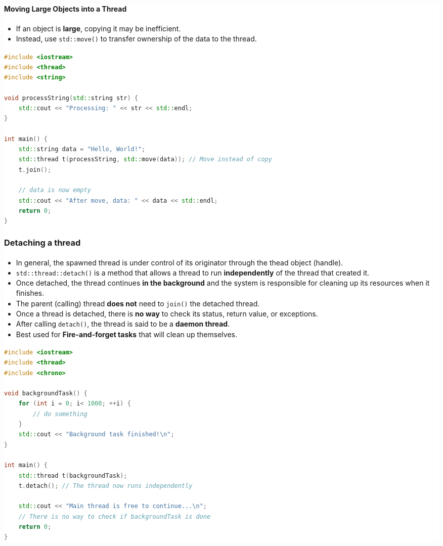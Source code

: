 <a name="1_31_threads-1-1-1-4"></a>
####  Moving Large Objects into a Thread

- If an object is **large**, copying it may be inefficient. 
- Instead, use `std::move()` to transfer ownership of the data to the thread.

```cpp
#include <iostream>
#include <thread>
#include <string>

void processString(std::string str) {
    std::cout << "Processing: " << str << std::endl;
}

int main() {
    std::string data = "Hello, World!";
    std::thread t(processString, std::move(data)); // Move instead of copy
    t.join();
    
    // data is now empty
    std::cout << "After move, data: " << data << std::endl;
    return 0;
}
```

<a name="1_31_threads-1-1-2"></a>
### Detaching a thread

- In general, the spawned thread is under control of its originator through the thead object (handle).
- `std::thread::detach()` is a method that allows a thread to run **independently** of the thread that created it. 
- Once detached, the thread continues **in the background** and the system is responsible for cleaning up its resources when it finishes.
- The parent (calling) thread **does not** need to `join()` the detached thread.
- Once a thread is detached, there is **no way** to check its status, return value, or exceptions.
- After calling `detach()`, the thread is said to be a **daemon thread**.
- Best used for **Fire-and-forget tasks** that will clean up themselves.

```cpp
#include <iostream>
#include <thread>
#include <chrono>

void backgroundTask() {
	for (int i = 0; i< 1000; ++i) {
		// do something
	}
    std::cout << "Background task finished!\n";
}

int main() {
    std::thread t(backgroundTask);
    t.detach(); // The thread now runs independently

    std::cout << "Main thread is free to continue...\n";
	// There is no way to check if backgroundTask is done
    return 0;
}
```
